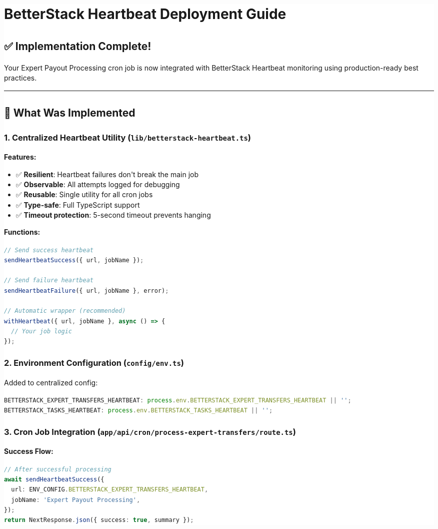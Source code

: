 # BetterStack Heartbeat Deployment Guide

## ✅ Implementation Complete!

Your Expert Payout Processing cron job is now integrated with BetterStack Heartbeat monitoring using production-ready best practices.

---

## 🎯 What Was Implemented

### 1. Centralized Heartbeat Utility (`lib/betterstack-heartbeat.ts`)

**Features:**

- ✅ **Resilient**: Heartbeat failures don't break the main job
- ✅ **Observable**: All attempts logged for debugging
- ✅ **Reusable**: Single utility for all cron jobs
- ✅ **Type-safe**: Full TypeScript support
- ✅ **Timeout protection**: 5-second timeout prevents hanging

**Functions:**

```typescript
// Send success heartbeat
sendHeartbeatSuccess({ url, jobName });

// Send failure heartbeat
sendHeartbeatFailure({ url, jobName }, error);

// Automatic wrapper (recommended)
withHeartbeat({ url, jobName }, async () => {
  // Your job logic
});
```

### 2. Environment Configuration (`config/env.ts`)

Added to centralized config:

```typescript
BETTERSTACK_EXPERT_TRANSFERS_HEARTBEAT: process.env.BETTERSTACK_EXPERT_TRANSFERS_HEARTBEAT || '';
BETTERSTACK_TASKS_HEARTBEAT: process.env.BETTERSTACK_TASKS_HEARTBEAT || '';
```

### 3. Cron Job Integration (`app/api/cron/process-expert-transfers/route.ts`)

**Success Flow:**

```typescript
// After successful processing
await sendHeartbeatSuccess({
  url: ENV_CONFIG.BETTERSTACK_EXPERT_TRANSFERS_HEARTBEAT,
  jobName: 'Expert Payout Processing',
});
return NextResponse.json({ success: true, summary });
```
